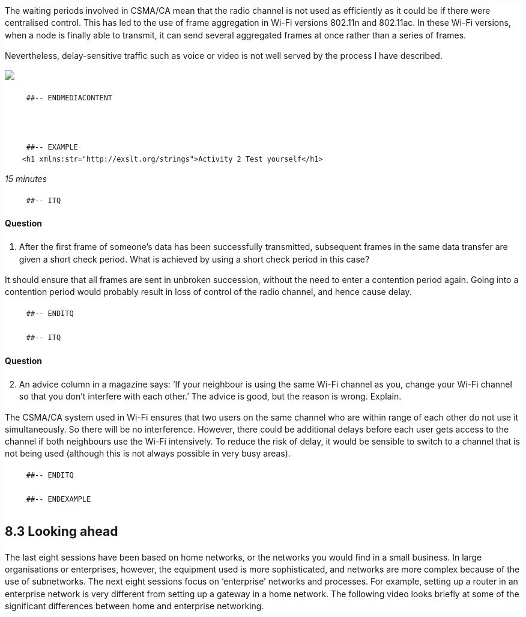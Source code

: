 The waiting periods involved in CSMA/CA mean that the radio channel is not used as efficiently as it could be if there were centralised control. This has led to the use of frame aggregation in Wi-Fi versions 802.11n and 802.11ac. In these Wi-Fi versions, when a node is finally able to transmit, it can send several aggregated frames at once rather than a series of frames.

Nevertheless, delay-sensitive traffic such as voice or video is not well served by the process I have described.


![](https://www.open.edu/openlearn/ocw/pluginfile.php/1625457/mod_oucontent/oucontent/92007/53_collision_avoidance.jpg)

         ##-- ENDMEDIACONTENT
    


         ##-- EXAMPLE
        <h1 xmlns:str="http://exslt.org/strings">Activity 2 Test yourself</h1>
*15 minutes*

         ##-- ITQ
        

#### Question

1. After the first frame of someone’s data has been successfully transmitted, subsequent frames in the same data transfer are given a short check period. What is achieved by using a short check period in this case?

It should ensure that all frames are sent in unbroken succession, without the need to enter a contention period again. Going into a contention period would probably result in loss of control of the radio channel, and hence cause delay.

         ##-- ENDITQ
    
         ##-- ITQ
        

#### Question

2. An advice column in a magazine says: ‘If your neighbour is using the same Wi-Fi channel as you, change your Wi-Fi channel so that you don’t interfere with each other.’ The advice is good, but the reason is wrong. Explain.

The CSMA/CA system used in Wi-Fi ensures that two users on the same channel who are within range of each other do not use it simultaneously. So there will be no interference. However, there could be additional delays before each user gets access to the channel if both neighbours use the Wi-Fi intensively. To reduce the risk of delay, it would be sensible to switch to a channel that is not being used (although this is not always possible in very busy areas).

         ##-- ENDITQ
    
         ##-- ENDEXAMPLE
    

## 8.3 Looking ahead


The last eight sessions have been based on home networks, or the networks you would find in a small business. In large organisations or enterprises, however, the equipment used is more sophisticated, and networks are more complex because of the use of subnetworks. The next eight sessions focus on ‘enterprise’ networks and processes. For example, setting up a router in an enterprise network is very different from setting up a gateway in a home network. The following video looks briefly at some of the significant differences between home and enterprise networking.
